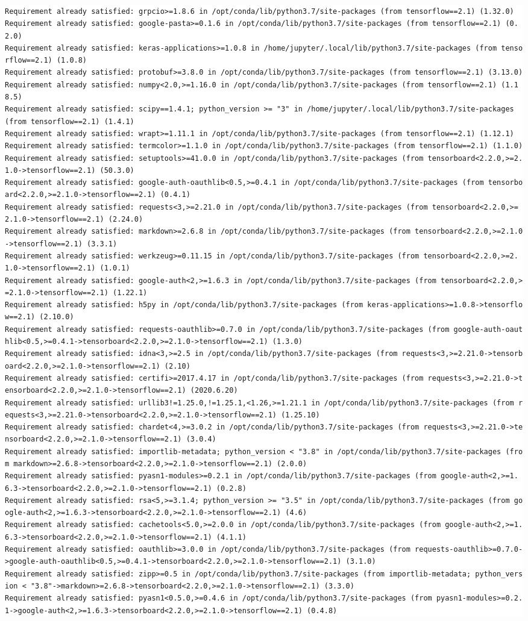     Requirement already satisfied: grpcio>=1.8.6 in /opt/conda/lib/python3.7/site-packages (from tensorflow==2.1) (1.32.0)
    Requirement already satisfied: google-pasta>=0.1.6 in /opt/conda/lib/python3.7/site-packages (from tensorflow==2.1) (0.2.0)
    Requirement already satisfied: keras-applications>=1.0.8 in /home/jupyter/.local/lib/python3.7/site-packages (from tensorflow==2.1) (1.0.8)
    Requirement already satisfied: protobuf>=3.8.0 in /opt/conda/lib/python3.7/site-packages (from tensorflow==2.1) (3.13.0)
    Requirement already satisfied: numpy<2.0,>=1.16.0 in /opt/conda/lib/python3.7/site-packages (from tensorflow==2.1) (1.18.5)
    Requirement already satisfied: scipy==1.4.1; python_version >= "3" in /home/jupyter/.local/lib/python3.7/site-packages (from tensorflow==2.1) (1.4.1)
    Requirement already satisfied: wrapt>=1.11.1 in /opt/conda/lib/python3.7/site-packages (from tensorflow==2.1) (1.12.1)
    Requirement already satisfied: termcolor>=1.1.0 in /opt/conda/lib/python3.7/site-packages (from tensorflow==2.1) (1.1.0)
    Requirement already satisfied: setuptools>=41.0.0 in /opt/conda/lib/python3.7/site-packages (from tensorboard<2.2.0,>=2.1.0->tensorflow==2.1) (50.3.0)
    Requirement already satisfied: google-auth-oauthlib<0.5,>=0.4.1 in /opt/conda/lib/python3.7/site-packages (from tensorboard<2.2.0,>=2.1.0->tensorflow==2.1) (0.4.1)
    Requirement already satisfied: requests<3,>=2.21.0 in /opt/conda/lib/python3.7/site-packages (from tensorboard<2.2.0,>=2.1.0->tensorflow==2.1) (2.24.0)
    Requirement already satisfied: markdown>=2.6.8 in /opt/conda/lib/python3.7/site-packages (from tensorboard<2.2.0,>=2.1.0->tensorflow==2.1) (3.3.1)
    Requirement already satisfied: werkzeug>=0.11.15 in /opt/conda/lib/python3.7/site-packages (from tensorboard<2.2.0,>=2.1.0->tensorflow==2.1) (1.0.1)
    Requirement already satisfied: google-auth<2,>=1.6.3 in /opt/conda/lib/python3.7/site-packages (from tensorboard<2.2.0,>=2.1.0->tensorflow==2.1) (1.22.1)
    Requirement already satisfied: h5py in /opt/conda/lib/python3.7/site-packages (from keras-applications>=1.0.8->tensorflow==2.1) (2.10.0)
    Requirement already satisfied: requests-oauthlib>=0.7.0 in /opt/conda/lib/python3.7/site-packages (from google-auth-oauthlib<0.5,>=0.4.1->tensorboard<2.2.0,>=2.1.0->tensorflow==2.1) (1.3.0)
    Requirement already satisfied: idna<3,>=2.5 in /opt/conda/lib/python3.7/site-packages (from requests<3,>=2.21.0->tensorboard<2.2.0,>=2.1.0->tensorflow==2.1) (2.10)
    Requirement already satisfied: certifi>=2017.4.17 in /opt/conda/lib/python3.7/site-packages (from requests<3,>=2.21.0->tensorboard<2.2.0,>=2.1.0->tensorflow==2.1) (2020.6.20)
    Requirement already satisfied: urllib3!=1.25.0,!=1.25.1,<1.26,>=1.21.1 in /opt/conda/lib/python3.7/site-packages (from requests<3,>=2.21.0->tensorboard<2.2.0,>=2.1.0->tensorflow==2.1) (1.25.10)
    Requirement already satisfied: chardet<4,>=3.0.2 in /opt/conda/lib/python3.7/site-packages (from requests<3,>=2.21.0->tensorboard<2.2.0,>=2.1.0->tensorflow==2.1) (3.0.4)
    Requirement already satisfied: importlib-metadata; python_version < "3.8" in /opt/conda/lib/python3.7/site-packages (from markdown>=2.6.8->tensorboard<2.2.0,>=2.1.0->tensorflow==2.1) (2.0.0)
    Requirement already satisfied: pyasn1-modules>=0.2.1 in /opt/conda/lib/python3.7/site-packages (from google-auth<2,>=1.6.3->tensorboard<2.2.0,>=2.1.0->tensorflow==2.1) (0.2.8)
    Requirement already satisfied: rsa<5,>=3.1.4; python_version >= "3.5" in /opt/conda/lib/python3.7/site-packages (from google-auth<2,>=1.6.3->tensorboard<2.2.0,>=2.1.0->tensorflow==2.1) (4.6)
    Requirement already satisfied: cachetools<5.0,>=2.0.0 in /opt/conda/lib/python3.7/site-packages (from google-auth<2,>=1.6.3->tensorboard<2.2.0,>=2.1.0->tensorflow==2.1) (4.1.1)
    Requirement already satisfied: oauthlib>=3.0.0 in /opt/conda/lib/python3.7/site-packages (from requests-oauthlib>=0.7.0->google-auth-oauthlib<0.5,>=0.4.1->tensorboard<2.2.0,>=2.1.0->tensorflow==2.1) (3.1.0)
    Requirement already satisfied: zipp>=0.5 in /opt/conda/lib/python3.7/site-packages (from importlib-metadata; python_version < "3.8"->markdown>=2.6.8->tensorboard<2.2.0,>=2.1.0->tensorflow==2.1) (3.3.0)
    Requirement already satisfied: pyasn1<0.5.0,>=0.4.6 in /opt/conda/lib/python3.7/site-packages (from pyasn1-modules>=0.2.1->google-auth<2,>=1.6.3->tensorboard<2.2.0,>=2.1.0->tensorflow==2.1) (0.4.8)

